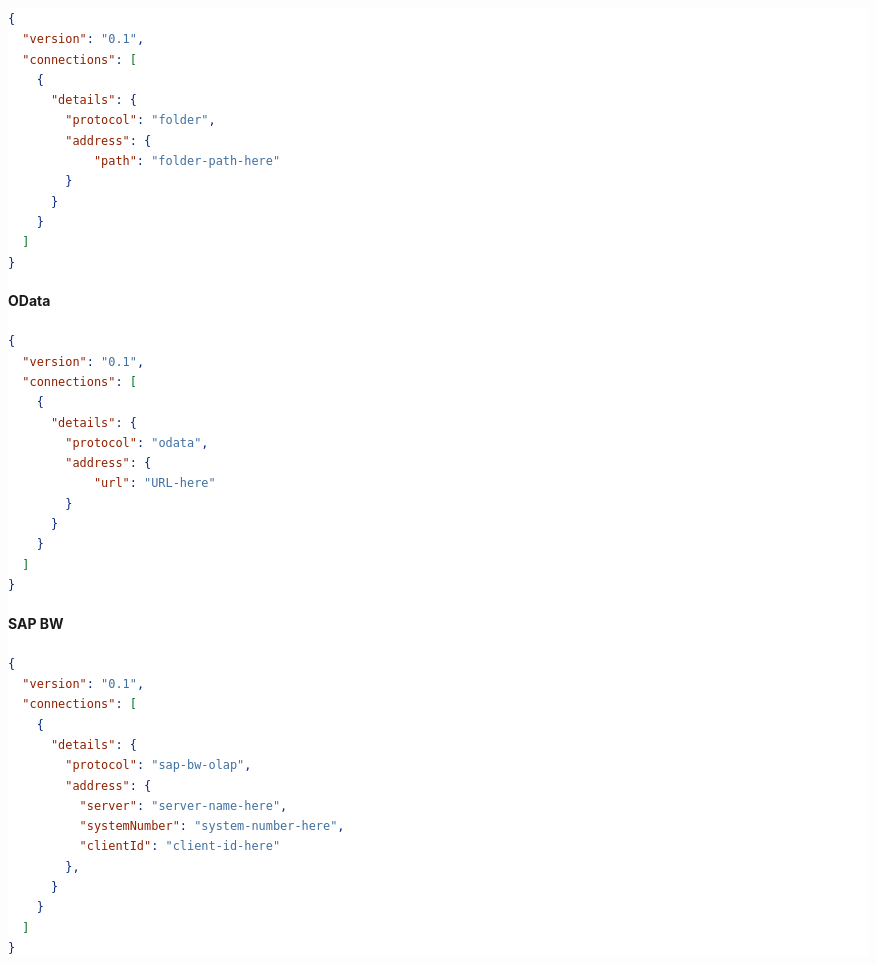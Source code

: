 ```json
{ 
  "version": "0.1", 
  "connections": [ 
    { 
      "details": { 
        "protocol": "folder", 
        "address": { 
            "path": "folder-path-here" 
        } 
      } 
    } 
  ] 
} 
```

#### <a name="odata"></a>OData

```json
{ 
  "version": "0.1", 
  "connections": [ 
    { 
      "details": { 
        "protocol": "odata", 
        "address": { 
            "url": "URL-here" 
        } 
      } 
    } 
  ] 
} 
```

#### <a name="sap-bw"></a>SAP BW

```json
{ 
  "version": "0.1", 
  "connections": [ 
    { 
      "details": { 
        "protocol": "sap-bw-olap", 
        "address": { 
          "server": "server-name-here", 
          "systemNumber": "system-number-here", 
          "clientId": "client-id-here" 
        }, 
      } 
    } 
  ] 
} 
```
